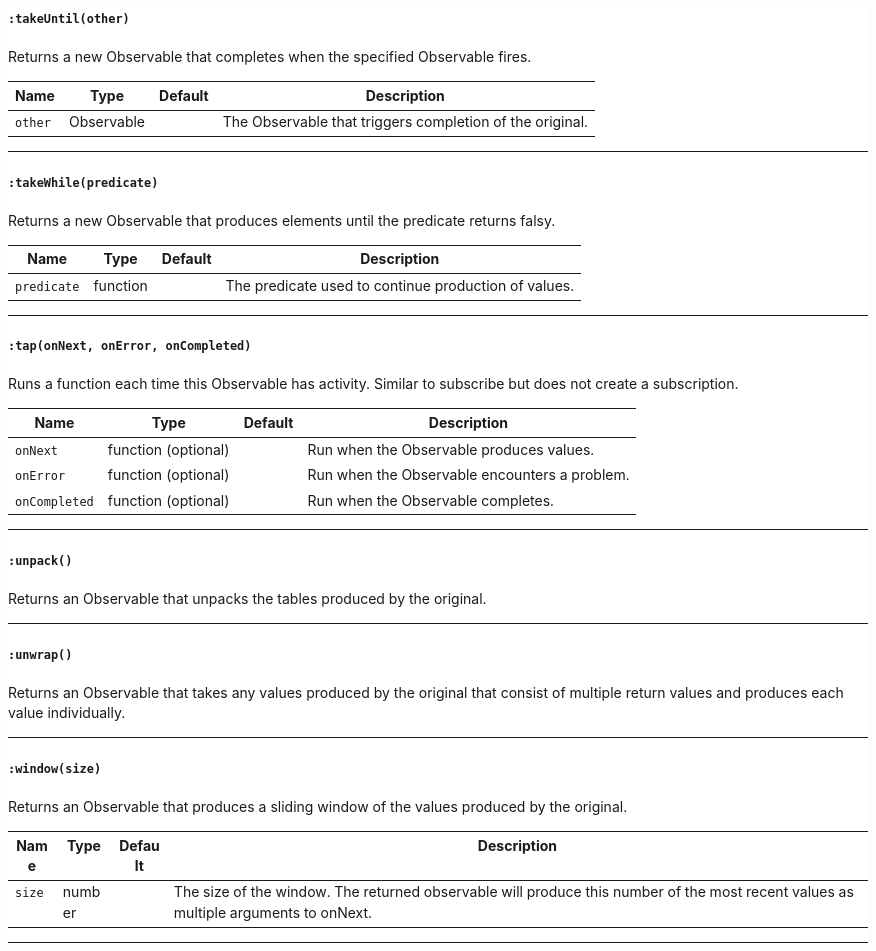 
#### `:takeUntil(other)`

Returns a new Observable that completes when the specified Observable fires.

| Name | Type | Default | Description |
|------|------|---------|-------------|
| `other` | Observable |  | The Observable that triggers completion of the original. |

---

#### `:takeWhile(predicate)`

Returns a new Observable that produces elements until the predicate returns falsy.

| Name | Type | Default | Description |
|------|------|---------|-------------|
| `predicate` | function |  | The predicate used to continue production of values. |

---

#### `:tap(onNext, onError, onCompleted)`

Runs a function each time this Observable has activity. Similar to subscribe but does not create a subscription.

| Name | Type | Default | Description |
|------|------|---------|-------------|
| `onNext` | function (optional) |  | Run when the Observable produces values. |
| `onError` | function (optional) |  | Run when the Observable encounters a problem. |
| `onCompleted` | function (optional) |  | Run when the Observable completes. |

---

#### `:unpack()`

Returns an Observable that unpacks the tables produced by the original.

---

#### `:unwrap()`

Returns an Observable that takes any values produced by the original that consist of multiple return values and produces each value individually.

---

#### `:window(size)`

Returns an Observable that produces a sliding window of the values produced by the original.

| Name | Type | Default | Description |
|------|------|---------|-------------|
| `size` | number |  | The size of the window. The returned observable will produce this number of the most recent values as multiple arguments to onNext. |

---